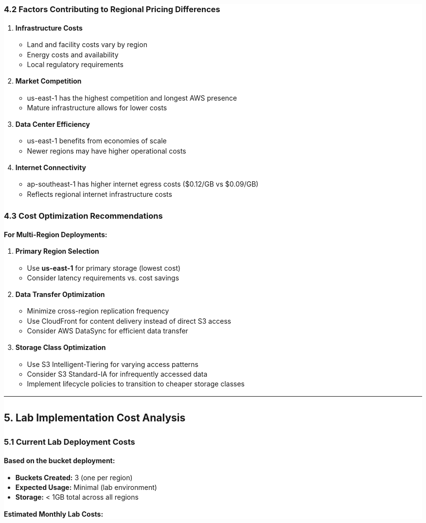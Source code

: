 ### 4.2 Factors Contributing to Regional Pricing Differences

1. **Infrastructure Costs**

   -  Land and facility costs vary by region
   -  Energy costs and availability
   -  Local regulatory requirements

2. **Market Competition**

   -  us-east-1 has the highest competition and longest AWS presence
   -  Mature infrastructure allows for lower costs

3. **Data Center Efficiency**

   -  us-east-1 benefits from economies of scale
   -  Newer regions may have higher operational costs

4. **Internet Connectivity**
   -  ap-southeast-1 has higher internet egress costs ($0.12/GB  vs  $0.09/GB)
   -  Reflects regional internet infrastructure costs

### 4.3 Cost Optimization Recommendations

**For Multi-Region Deployments:**

1. **Primary Region Selection**

   -  Use **us-east-1** for primary storage (lowest cost)
   -  Consider latency requirements vs. cost savings

2. **Data Transfer Optimization**

   -  Minimize cross-region replication frequency
   -  Use CloudFront for content delivery instead of direct S3 access
   -  Consider AWS DataSync for efficient data transfer

3. **Storage Class Optimization**
   -  Use S3 Intelligent-Tiering for varying access patterns
   -  Consider S3 Standard-IA for infrequently accessed data
   -  Implement lifecycle policies to transition to cheaper storage classes

---

## 5. Lab Implementation Cost Analysis

### 5.1 Current Lab Deployment Costs

**Based on the bucket deployment:**

-  **Buckets Created:** 3 (one per region)
-  **Expected Usage:** Minimal (lab environment)
-  **Storage:** < 1GB total across all regions

**Estimated Monthly Lab Costs:**
